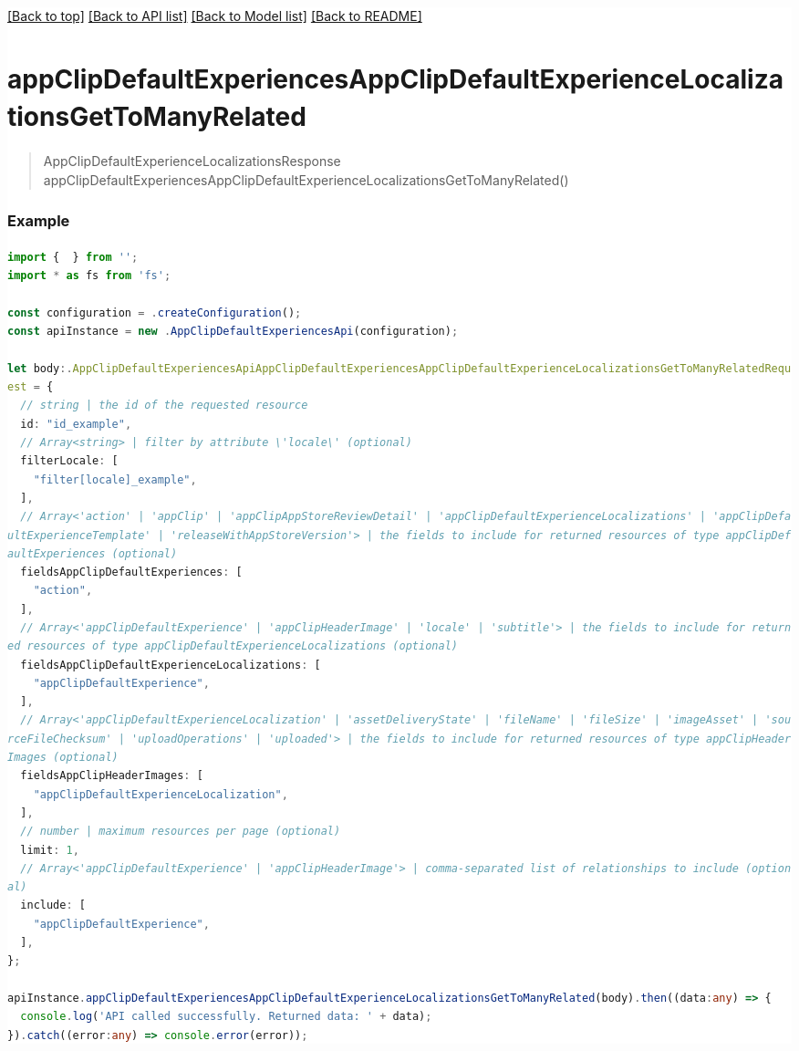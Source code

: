 [[Back to top]](#) [[Back to API list]](README.md#documentation-for-api-endpoints) [[Back to Model list]](README.md#documentation-for-models) [[Back to README]](README.md)

# **appClipDefaultExperiencesAppClipDefaultExperienceLocalizationsGetToManyRelated**
> AppClipDefaultExperienceLocalizationsResponse appClipDefaultExperiencesAppClipDefaultExperienceLocalizationsGetToManyRelated()


### Example


```typescript
import {  } from '';
import * as fs from 'fs';

const configuration = .createConfiguration();
const apiInstance = new .AppClipDefaultExperiencesApi(configuration);

let body:.AppClipDefaultExperiencesApiAppClipDefaultExperiencesAppClipDefaultExperienceLocalizationsGetToManyRelatedRequest = {
  // string | the id of the requested resource
  id: "id_example",
  // Array<string> | filter by attribute \'locale\' (optional)
  filterLocale: [
    "filter[locale]_example",
  ],
  // Array<'action' | 'appClip' | 'appClipAppStoreReviewDetail' | 'appClipDefaultExperienceLocalizations' | 'appClipDefaultExperienceTemplate' | 'releaseWithAppStoreVersion'> | the fields to include for returned resources of type appClipDefaultExperiences (optional)
  fieldsAppClipDefaultExperiences: [
    "action",
  ],
  // Array<'appClipDefaultExperience' | 'appClipHeaderImage' | 'locale' | 'subtitle'> | the fields to include for returned resources of type appClipDefaultExperienceLocalizations (optional)
  fieldsAppClipDefaultExperienceLocalizations: [
    "appClipDefaultExperience",
  ],
  // Array<'appClipDefaultExperienceLocalization' | 'assetDeliveryState' | 'fileName' | 'fileSize' | 'imageAsset' | 'sourceFileChecksum' | 'uploadOperations' | 'uploaded'> | the fields to include for returned resources of type appClipHeaderImages (optional)
  fieldsAppClipHeaderImages: [
    "appClipDefaultExperienceLocalization",
  ],
  // number | maximum resources per page (optional)
  limit: 1,
  // Array<'appClipDefaultExperience' | 'appClipHeaderImage'> | comma-separated list of relationships to include (optional)
  include: [
    "appClipDefaultExperience",
  ],
};

apiInstance.appClipDefaultExperiencesAppClipDefaultExperienceLocalizationsGetToManyRelated(body).then((data:any) => {
  console.log('API called successfully. Returned data: ' + data);
}).catch((error:any) => console.error(error));
```
